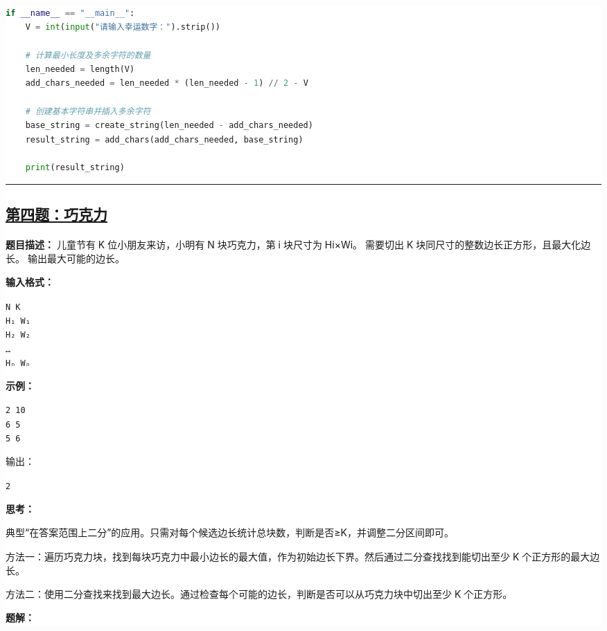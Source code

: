 ```python
if __name__ == "__main__":
    V = int(input("请输入幸运数字：").strip())

    # 计算最小长度及多余字符的数量
    len_needed = length(V)
    add_chars_needed = len_needed * (len_needed - 1) // 2 - V

    # 创建基本字符串并插入多余字符
    base_string = create_string(len_needed - add_chars_needed)
    result_string = add_chars(add_chars_needed, base_string)

    print(result_string)
```

---

## [第四题：巧克力](4_巧克力.py)

**题目描述：**
儿童节有 K 位小朋友来访，小明有 N 块巧克力，第 i 块尺寸为 Hi×Wi。
需要切出 K 块同尺寸的整数边长正方形，且最大化边长。
输出最大可能的边长。

**输入格式：**

```
N K
H₁ W₁
H₂ W₂
…
Hₙ Wₙ
```

**示例：**

```
2 10
6 5
5 6
```

输出：

```
2
```

**思考：**

典型“在答案范围上二分”的应用。只需对每个候选边长统计总块数，判断是否≥K，并调整二分区间即可。

方法一：遍历巧克力块，找到每块巧克力中最小边长的最大值，作为初始边长下界。然后通过二分查找找到能切出至少 K 个正方形的最大边长。

方法二：使用二分查找来找到最大边长。通过检查每个可能的边长，判断是否可以从巧克力块中切出至少 K 个正方形。

**题解：**
